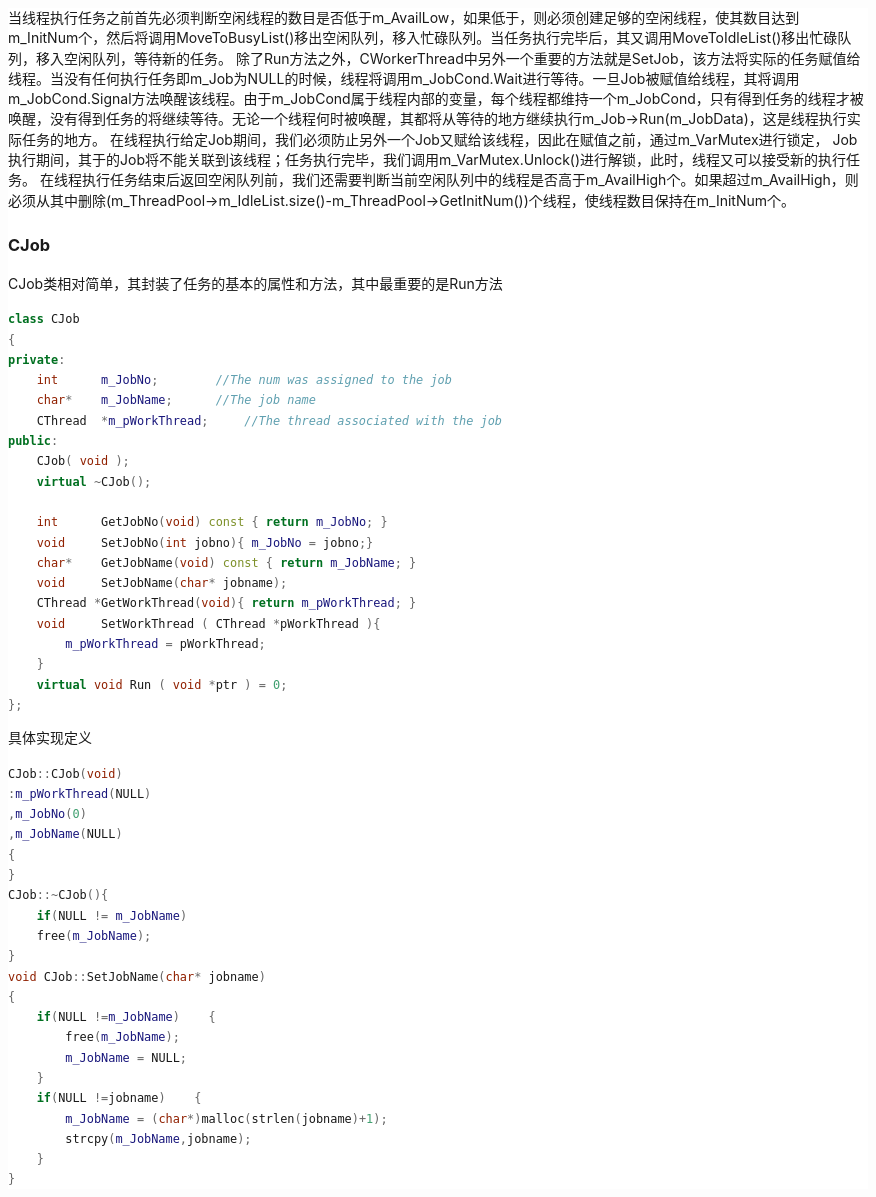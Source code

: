 当线程执行任务之前首先必须判断空闲线程的数目是否低于m_AvailLow，如果低于，则必须创建足够的空闲线程，使其数目达到m_InitNum个，然后将调用MoveToBusyList()移出空闲队列，移入忙碌队列。当任务执行完毕后，其又调用MoveToIdleList()移出忙碌队列，移入空闲队列，等待新的任务。
除了Run方法之外，CWorkerThread中另外一个重要的方法就是SetJob，该方法将实际的任务赋值给线程。当没有任何执行任务即m_Job为NULL的时候，线程将调用m_JobCond.Wait进行等待。一旦Job被赋值给线程，其将调用m_JobCond.Signal方法唤醒该线程。由于m_JobCond属于线程内部的变量，每个线程都维持一个m_JobCond，只有得到任务的线程才被唤醒，没有得到任务的将继续等待。无论一个线程何时被唤醒，其都将从等待的地方继续执行m_Job->Run(m_JobData)，这是线程执行实际任务的地方。
在线程执行给定Job期间，我们必须防止另外一个Job又赋给该线程，因此在赋值之前，通过m_VarMutex进行锁定， Job执行期间，其于的Job将不能关联到该线程；任务执行完毕，我们调用m_VarMutex.Unlock()进行解锁，此时，线程又可以接受新的执行任务。
在线程执行任务结束后返回空闲队列前，我们还需要判断当前空闲队列中的线程是否高于m_AvailHigh个。如果超过m_AvailHigh，则必须从其中删除(m_ThreadPool->m_IdleList.size()-m_ThreadPool->GetInitNum())个线程，使线程数目保持在m_InitNum个。

### CJob

CJob类相对简单，其封装了任务的基本的属性和方法，其中最重要的是Run方法

```cpp
class CJob
{
private:
    int      m_JobNo;        //The num was assigned to the job
    char*    m_JobName;      //The job name
    CThread  *m_pWorkThread;     //The thread associated with the job
public:
    CJob( void );
    virtual ~CJob();
      
    int      GetJobNo(void) const { return m_JobNo; }
    void     SetJobNo(int jobno){ m_JobNo = jobno;}
    char*    GetJobName(void) const { return m_JobName; }
    void     SetJobName(char* jobname);
    CThread *GetWorkThread(void){ return m_pWorkThread; }
    void     SetWorkThread ( CThread *pWorkThread ){
        m_pWorkThread = pWorkThread;
    }
    virtual void Run ( void *ptr ) = 0;
};
```

具体实现定义

```cpp
CJob::CJob(void)
:m_pWorkThread(NULL)
,m_JobNo(0)
,m_JobName(NULL)
{
}
CJob::~CJob(){
    if(NULL != m_JobName)
    free(m_JobName);
}
void CJob::SetJobName(char* jobname)
{
    if(NULL !=m_JobName)    {
        free(m_JobName);
        m_JobName = NULL;
    }
    if(NULL !=jobname)    {
        m_JobName = (char*)malloc(strlen(jobname)+1);
        strcpy(m_JobName,jobname);
    }
}
```
